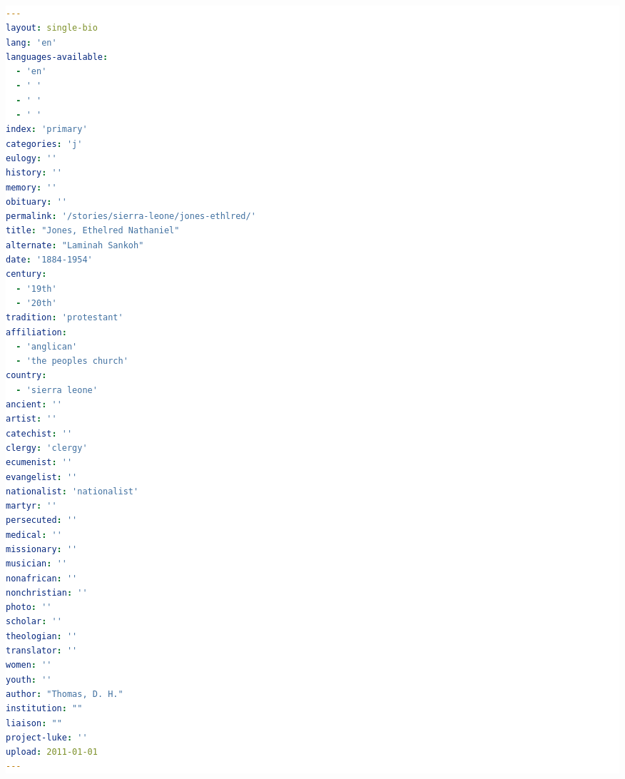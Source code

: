 ```yaml
---
layout: single-bio
lang: 'en'
languages-available:
  - 'en'
  - ' '
  - ' '
  - ' '
index: 'primary'
categories: 'j'
eulogy: ''
history: ''
memory: ''
obituary: ''
permalink: '/stories/sierra-leone/jones-ethlred/'
title: "Jones, Ethelred Nathaniel"
alternate: "Laminah Sankoh"
date: '1884-1954'
century:
  - '19th'
  - '20th'
tradition: 'protestant'
affiliation:
  - 'anglican'
  - 'the peoples church'
country:
  - 'sierra leone'
ancient: ''
artist: ''
catechist: ''
clergy: 'clergy'
ecumenist: ''
evangelist: ''
nationalist: 'nationalist'
martyr: ''
persecuted: ''
medical: ''
missionary: ''
musician: ''
nonafrican: ''
nonchristian: ''
photo: ''
scholar: ''
theologian: ''
translator: ''
women: ''
youth: ''
author: "Thomas, D. H."
institution: ""
liaison: ""
project-luke: ''
upload: 2011-01-01
---
```
